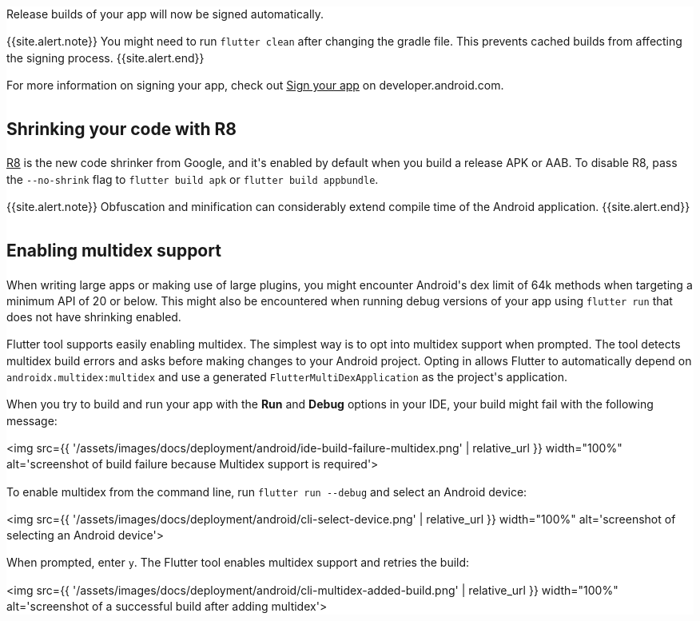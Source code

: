 </li>
</ol>

Release builds of your app will now be signed automatically.

{{site.alert.note}}
  You might need to run `flutter clean` after changing the gradle file.
  This prevents cached builds from affecting the signing process.
{{site.alert.end}}

For more information on signing your app, check out
[Sign your app][] on developer.android.com.

## Shrinking your code with R8

[R8][] is the new code shrinker from Google, and it's enabled by default
when you build a release APK or AAB. To disable R8, pass the `--no-shrink`
flag to `flutter build apk` or `flutter build appbundle`.

{{site.alert.note}}
  Obfuscation and minification can considerably extend compile time
  of the Android application.
{{site.alert.end}}

## Enabling multidex support

When writing large apps or making use of large plugins,
you might encounter Android's dex limit of 64k methods
when targeting a minimum API of 20 or below.
This might also be encountered when running debug versions of your app
using `flutter run` that does not have shrinking enabled.

Flutter tool supports easily enabling multidex. The simplest way is to
opt into multidex support when prompted. The tool detects multidex build errors
and asks before making changes to your Android project.
Opting in allows Flutter to automatically depend on
`androidx.multidex:multidex` and use a generated
`FlutterMultiDexApplication` as the project's application.

When you try to build and run your app with the **Run** and **Debug**
options in your IDE, your build might fail with the following message:

<img src={{ '/assets/images/docs/deployment/android/ide-build-failure-multidex.png' | relative_url }} width="100%" alt='screenshot of build failure because Multidex support is required'>

To enable multidex from the command line,
run `flutter run --debug` and select an Android device:

<img src={{ '/assets/images/docs/deployment/android/cli-select-device.png' | relative_url }} width="100%" alt='screenshot of selecting an Android device'>

When prompted, enter `y`.
The Flutter tool enables multidex support and retries the build:

<img src={{ '/assets/images/docs/deployment/android/cli-multidex-added-build.png' | relative_url }} width="100%" alt='screenshot of a successful build after adding multidex'>


[apk-deploy]: {{site.android-dev}}/studio/command-line/bundletool#deploy_with_bundletool
[apk-set]: {{site.android-dev}}/studio/command-line/bundletool#generate_apks
[application ID]: {{site.android-dev}}/studio/build/application-id
[applicationtag]: {{site.android-dev}}/guide/topics/manifest/application-element
[arm64-v8a]: {{site.android-dev}}/ndk/guides/abis#arm64-v8a
[armeabi-v7a]: {{site.android-dev}}/ndk/guides/abis#v7a
[bundle]: {{site.android-dev}}/guide/app-bundle
[configuration qualifiers]: {{site.android-dev}}/guide/topics/resources/providing-resources#AlternativeResources
[crash-issue]: https://issuetracker.google.com/issues/147096055
[fat APK]: https://en.wikipedia.org/wiki/Fat_binary
[Flutter wiki]: {{site.repo.flutter}}/wiki
[flutter_launcher_icons]: {{site.pub}}/packages/flutter_launcher_icons
[Getting Started guide for Android]: {{site.material}}/develop/android/mdc-android
[GitHub repository]: {{site.github}}/google/bundletool/releases/latest
[Google Maven]: https://maven.google.com/web/index.html#com.google.android.material:material
[gradlebuild]: {{site.android-dev}}/studio/build/#module-level
[Issue 9253]: {{site.github}}/flutter/flutter/issues/9253
[Issue 18494]: {{site.github}}/flutter/flutter/issues/18494
[launchericons]: {{site.material}}/styles/icons
[manifest]: {{site.android-dev}}/guide/topics/manifest/manifest-intro
[manifesttag]: {{site.android-dev}}/guide/topics/manifest/manifest-element
[multidex-docs]: {{site.android-dev}}/studio/build/multidex
[multidex-keep]: {{site.android-dev}}/studio/build/multidex#keep
[obfuscating your Dart code]: {{site.url}}/deployment/obfuscate
[official Play Store documentation]: https://support.google.com/googleplay/android-developer/answer/7384423?hl=en
[permissiontag]: {{site.android-dev}}/guide/topics/manifest/uses-permission-element
[Platform Views]: {{site.url}}/platform-integration/android/platform-views
[play]: {{site.android-dev}}/distribute/googleplay/start
[plugin]: {{site.android-dev}}/studio/releases/gradle-plugin
[R8]: {{site.android-dev}}/studio/build/shrink-code
[Sign your app]: https://developer.android.com/studio/publish/app-signing.html#generate-key
[upload-bundle]: {{site.android-dev}}/studio/publish/upload-bundle
[Version your app]: {{site.android-dev}}/studio/publish/versioning
[versions]: {{site.android-dev}}/studio/publish/versioning
[versions-minsdk]: {{site.android-dev}}/studio/publish/versioning#minsdkversion
[x86-64]: {{site.android-dev}}/ndk/guides/abis#86-64